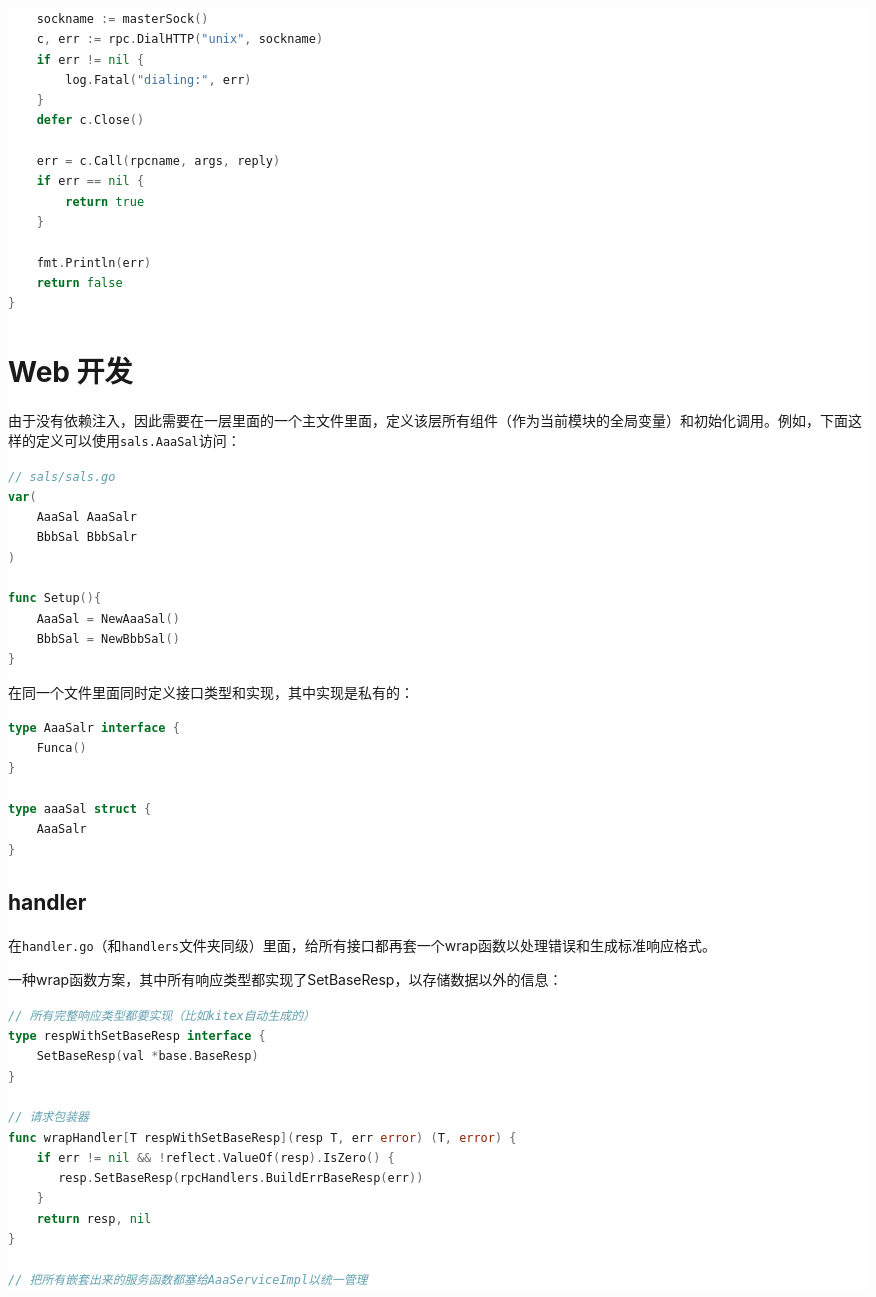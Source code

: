 ```go
    sockname := masterSock()
    c, err := rpc.DialHTTP("unix", sockname)
    if err != nil {
        log.Fatal("dialing:", err)
    }
    defer c.Close()
    
    err = c.Call(rpcname, args, reply)
    if err == nil {
        return true
    }
    
    fmt.Println(err)
    return false
}
```

# Web 开发

由于没有依赖注入，因此需要在一层里面的一个主文件里面，定义该层所有组件（作为当前模块的全局变量）和初始化调用。例如，下面这样的定义可以使用`sals.AaaSal`访问：
```go
// sals/sals.go
var(
	AaaSal AaaSalr
	BbbSal BbbSalr
)

func Setup(){
	AaaSal = NewAaaSal()
	BbbSal = NewBbbSal()
}
```

在同一个文件里面同时定义接口类型和实现，其中实现是私有的：
```go
type AaaSalr interface {
	Funca()
}

type aaaSal struct {
	AaaSalr
}
```

## handler

在`handler.go`（和`handlers`文件夹同级）里面，给所有接口都再套一个wrap函数以处理错误和生成标准响应格式。

一种wrap函数方案，其中所有响应类型都实现了SetBaseResp，以存储数据以外的信息：
```go
// 所有完整响应类型都要实现（比如kitex自动生成的）
type respWithSetBaseResp interface {  
    SetBaseResp(val *base.BaseResp)  
}  

// 请求包装器
func wrapHandler[T respWithSetBaseResp](resp T, err error) (T, error) {  
    if err != nil && !reflect.ValueOf(resp).IsZero() {  
       resp.SetBaseResp(rpcHandlers.BuildErrBaseResp(err))  
    }  
    return resp, nil  
}

// 把所有嵌套出来的服务函数都塞给AaaServiceImpl以统一管理
```
